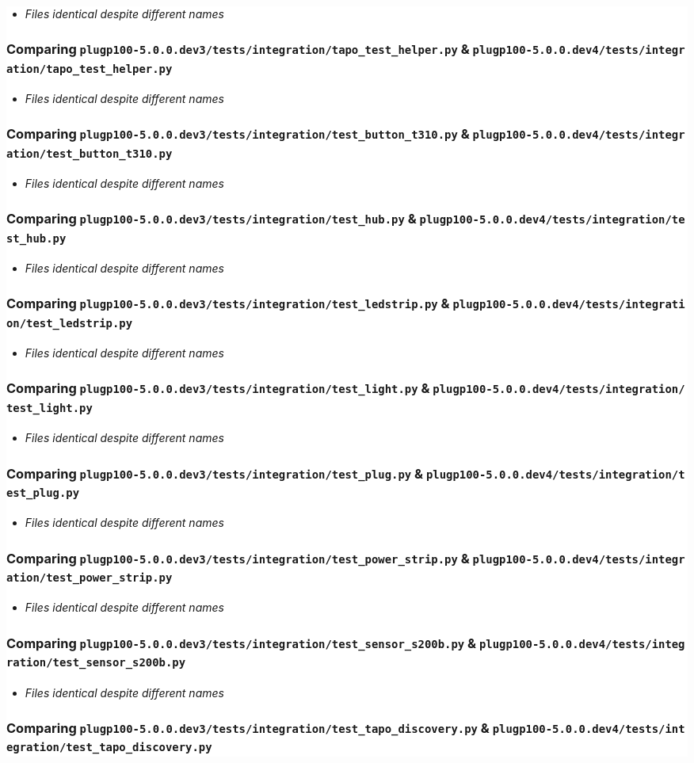  * *Files identical despite different names*

### Comparing `plugp100-5.0.0.dev3/tests/integration/tapo_test_helper.py` & `plugp100-5.0.0.dev4/tests/integration/tapo_test_helper.py`

 * *Files identical despite different names*

### Comparing `plugp100-5.0.0.dev3/tests/integration/test_button_t310.py` & `plugp100-5.0.0.dev4/tests/integration/test_button_t310.py`

 * *Files identical despite different names*

### Comparing `plugp100-5.0.0.dev3/tests/integration/test_hub.py` & `plugp100-5.0.0.dev4/tests/integration/test_hub.py`

 * *Files identical despite different names*

### Comparing `plugp100-5.0.0.dev3/tests/integration/test_ledstrip.py` & `plugp100-5.0.0.dev4/tests/integration/test_ledstrip.py`

 * *Files identical despite different names*

### Comparing `plugp100-5.0.0.dev3/tests/integration/test_light.py` & `plugp100-5.0.0.dev4/tests/integration/test_light.py`

 * *Files identical despite different names*

### Comparing `plugp100-5.0.0.dev3/tests/integration/test_plug.py` & `plugp100-5.0.0.dev4/tests/integration/test_plug.py`

 * *Files identical despite different names*

### Comparing `plugp100-5.0.0.dev3/tests/integration/test_power_strip.py` & `plugp100-5.0.0.dev4/tests/integration/test_power_strip.py`

 * *Files identical despite different names*

### Comparing `plugp100-5.0.0.dev3/tests/integration/test_sensor_s200b.py` & `plugp100-5.0.0.dev4/tests/integration/test_sensor_s200b.py`

 * *Files identical despite different names*

### Comparing `plugp100-5.0.0.dev3/tests/integration/test_tapo_discovery.py` & `plugp100-5.0.0.dev4/tests/integration/test_tapo_discovery.py`
